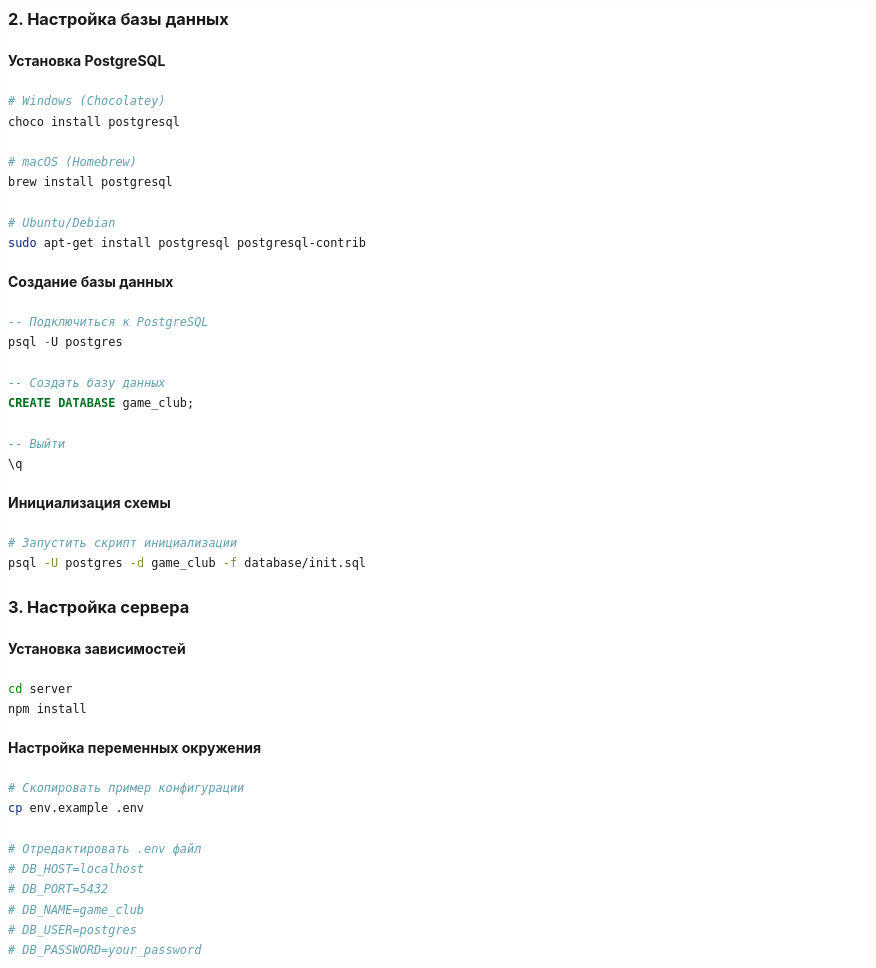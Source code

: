 ### 2. Настройка базы данных

#### Установка PostgreSQL
```bash
# Windows (Chocolatey)
choco install postgresql

# macOS (Homebrew)
brew install postgresql

# Ubuntu/Debian
sudo apt-get install postgresql postgresql-contrib
```

#### Создание базы данных
```sql
-- Подключиться к PostgreSQL
psql -U postgres

-- Создать базу данных
CREATE DATABASE game_club;

-- Выйти
\q
```

#### Инициализация схемы
```bash
# Запустить скрипт инициализации
psql -U postgres -d game_club -f database/init.sql
```

### 3. Настройка сервера

#### Установка зависимостей
```bash
cd server
npm install
```

#### Настройка переменных окружения
```bash
# Скопировать пример конфигурации
cp env.example .env

# Отредактировать .env файл
# DB_HOST=localhost
# DB_PORT=5432
# DB_NAME=game_club
# DB_USER=postgres
# DB_PASSWORD=your_password
```
